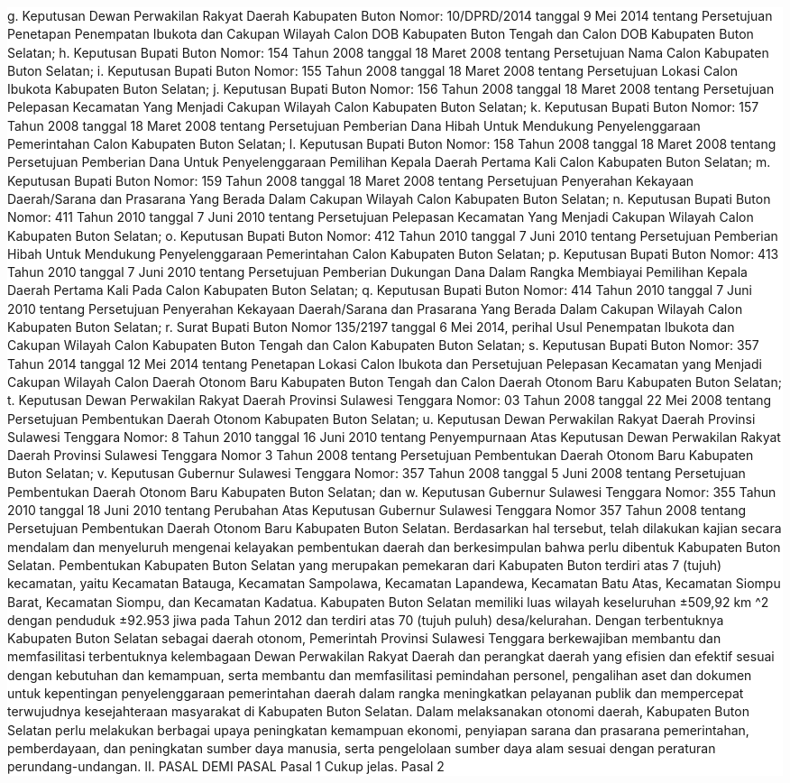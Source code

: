 g. Keputusan Dewan Perwakilan Rakyat Daerah Kabupaten Buton Nomor: 10/DPRD/2014 tanggal 9 Mei 2014 tentang Persetujuan Penetapan Penempatan Ibukota dan Cakupan Wilayah Calon DOB Kabupaten Buton Tengah dan Calon DOB Kabupaten Buton Selatan;
h. Keputusan Bupati Buton Nomor: 154 Tahun 2008 tanggal 18 Maret 2008 tentang Persetujuan Nama Calon Kabupaten Buton Selatan;
i. Keputusan Bupati Buton Nomor: 155 Tahun 2008 tanggal 18 Maret 2008 tentang Persetujuan Lokasi Calon Ibukota Kabupaten Buton Selatan;
j. Keputusan Bupati Buton Nomor: 156 Tahun 2008 tanggal 18 Maret 2008 tentang Persetujuan Pelepasan Kecamatan Yang Menjadi Cakupan Wilayah Calon Kabupaten Buton Selatan;
k. Keputusan Bupati Buton Nomor: 157 Tahun 2008 tanggal 18 Maret 2008 tentang Persetujuan Pemberian Dana Hibah Untuk Mendukung Penyelenggaraan Pemerintahan Calon Kabupaten Buton Selatan;
l. Keputusan Bupati Buton Nomor: 158 Tahun 2008 tanggal 18 Maret 2008 tentang Persetujuan Pemberian Dana Untuk Penyelenggaraan Pemilihan Kepala Daerah Pertama Kali Calon Kabupaten Buton Selatan;
m. Keputusan Bupati Buton Nomor: 159 Tahun 2008 tanggal 18 Maret 2008 tentang Persetujuan Penyerahan Kekayaan Daerah/Sarana dan Prasarana Yang Berada Dalam Cakupan Wilayah Calon Kabupaten Buton Selatan;
n. Keputusan Bupati Buton Nomor: 411 Tahun 2010 tanggal 7 Juni 2010 tentang Persetujuan Pelepasan Kecamatan Yang Menjadi Cakupan Wilayah Calon Kabupaten Buton Selatan;
o. Keputusan Bupati Buton Nomor: 412 Tahun 2010 tanggal 7 Juni 2010 tentang Persetujuan Pemberian Hibah Untuk Mendukung Penyelenggaraan Pemerintahan Calon Kabupaten Buton Selatan;
p. Keputusan Bupati Buton Nomor: 413 Tahun 2010 tanggal 7 Juni 2010 tentang Persetujuan Pemberian Dukungan Dana Dalam Rangka Membiayai Pemilihan Kepala Daerah Pertama Kali Pada Calon Kabupaten Buton Selatan;
q. Keputusan Bupati Buton Nomor: 414 Tahun 2010 tanggal 7 Juni 2010 tentang Persetujuan Penyerahan Kekayaan Daerah/Sarana dan Prasarana Yang Berada Dalam Cakupan Wilayah Calon Kabupaten Buton Selatan;
r. Surat Bupati Buton Nomor 135/2197 tanggal 6 Mei 2014, perihal Usul Penempatan Ibukota dan Cakupan Wilayah Calon Kabupaten Buton Tengah dan Calon Kabupaten Buton Selatan;
s. Keputusan Bupati Buton Nomor: 357 Tahun 2014 tanggal 12 Mei 2014 tentang Penetapan Lokasi Calon Ibukota dan Persetujuan Pelepasan Kecamatan yang Menjadi Cakupan Wilayah Calon Daerah Otonom Baru Kabupaten Buton Tengah dan Calon Daerah Otonom Baru Kabupaten Buton Selatan;
t. Keputusan Dewan Perwakilan Rakyat Daerah Provinsi Sulawesi Tenggara Nomor: 03 Tahun 2008 tanggal 22 Mei 2008 tentang Persetujuan Pembentukan Daerah Otonom Kabupaten Buton Selatan;
u. Keputusan Dewan Perwakilan Rakyat Daerah Provinsi Sulawesi Tenggara Nomor: 8 Tahun 2010 tanggal 16 Juni 2010 tentang Penyempurnaan Atas Keputusan Dewan Perwakilan Rakyat Daerah Provinsi Sulawesi Tenggara Nomor 3 Tahun 2008 tentang Persetujuan Pembentukan Daerah Otonom Baru Kabupaten Buton Selatan;
v. Keputusan Gubernur Sulawesi Tenggara Nomor: 357 Tahun 2008 tanggal 5 Juni 2008 tentang Persetujuan Pembentukan Daerah Otonom Baru Kabupaten Buton Selatan; dan
w. Keputusan Gubernur Sulawesi Tenggara Nomor: 355 Tahun 2010 tanggal 18 Juni 2010 tentang Perubahan Atas Keputusan Gubernur Sulawesi Tenggara Nomor 357 Tahun 2008 tentang Persetujuan Pembentukan Daerah Otonom Baru Kabupaten Buton Selatan. Berdasarkan hal tersebut, telah dilakukan kajian secara mendalam dan menyeluruh mengenai kelayakan pembentukan daerah dan berkesimpulan bahwa perlu dibentuk Kabupaten Buton Selatan. Pembentukan Kabupaten Buton Selatan yang merupakan pemekaran dari Kabupaten Buton terdiri atas 7 (tujuh) kecamatan, yaitu Kecamatan Batauga, Kecamatan Sampolawa, Kecamatan Lapandewa, Kecamatan Batu Atas, Kecamatan Siompu Barat, Kecamatan Siompu, dan Kecamatan Kadatua. Kabupaten Buton Selatan memiliki luas wilayah keseluruhan ±509,92 km ^2 dengan penduduk ±92.953 jiwa pada Tahun 2012 dan terdiri atas 70 (tujuh puluh) desa/kelurahan. Dengan terbentuknya Kabupaten Buton Selatan sebagai daerah otonom, Pemerintah Provinsi Sulawesi Tenggara berkewajiban membantu dan memfasilitasi terbentuknya kelembagaan Dewan Perwakilan Rakyat Daerah dan perangkat daerah yang efisien dan efektif sesuai dengan kebutuhan dan kemampuan, serta membantu dan memfasilitasi pemindahan personel, pengalihan aset dan dokumen untuk kepentingan penyelenggaraan pemerintahan daerah dalam rangka meningkatkan pelayanan publik dan mempercepat terwujudnya kesejahteraan masyarakat di Kabupaten Buton Selatan. Dalam melaksanakan otonomi daerah, Kabupaten Buton Selatan perlu melakukan berbagai upaya peningkatan kemampuan ekonomi, penyiapan sarana dan prasarana pemerintahan, pemberdayaan, dan peningkatan sumber daya manusia, serta pengelolaan sumber daya alam sesuai dengan peraturan perundang-undangan. II. PASAL DEMI PASAL
Pasal 1
Cukup jelas.
Pasal 2
